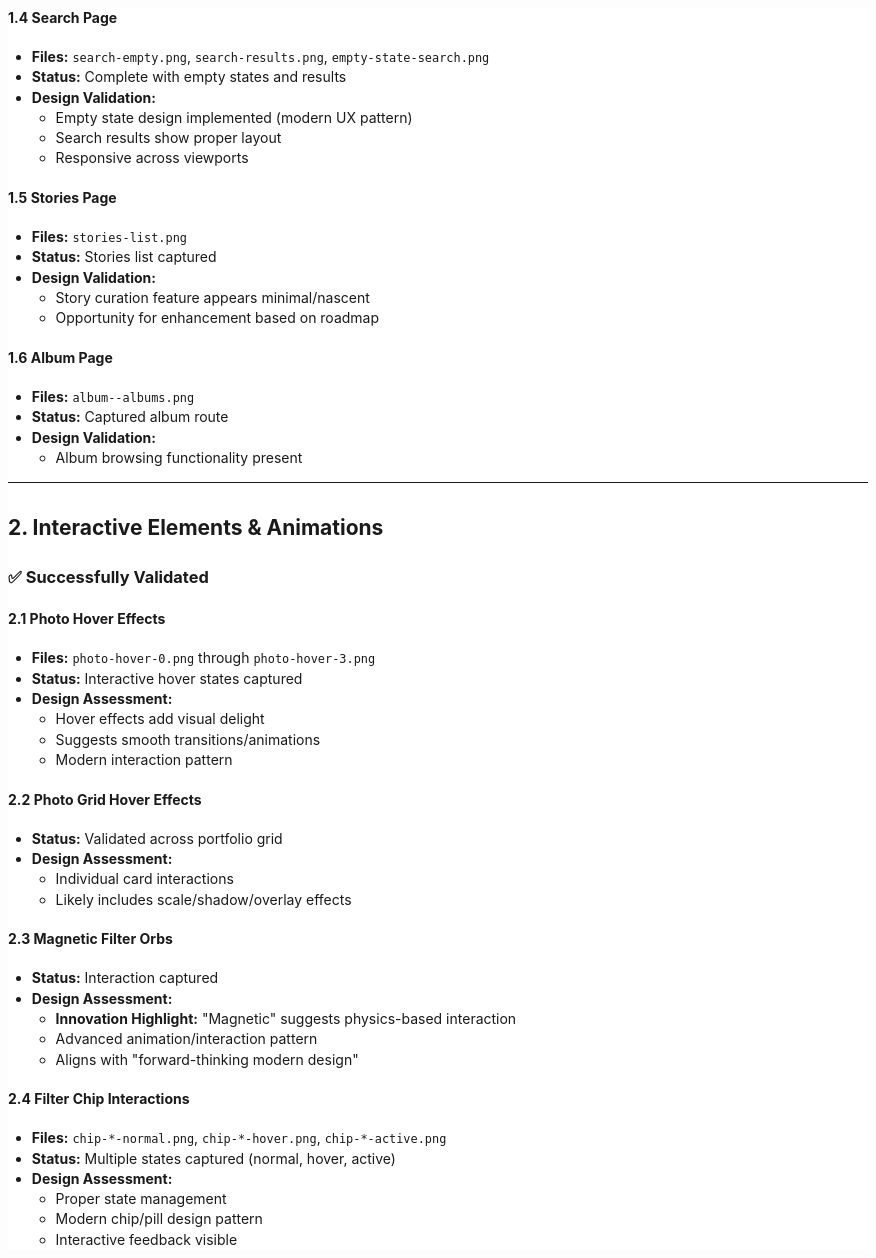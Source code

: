 #### 1.4 Search Page
- **Files:** `search-empty.png`, `search-results.png`, `empty-state-search.png`
- **Status:** Complete with empty states and results
- **Design Validation:**
  - Empty state design implemented (modern UX pattern)
  - Search results show proper layout
  - Responsive across viewports

#### 1.5 Stories Page
- **Files:** `stories-list.png`
- **Status:** Stories list captured
- **Design Validation:**
  - Story curation feature appears minimal/nascent
  - Opportunity for enhancement based on roadmap

#### 1.6 Album Page
- **Files:** `album--albums.png`
- **Status:** Captured album route
- **Design Validation:**
  - Album browsing functionality present

---

## 2. Interactive Elements & Animations

### ✅ Successfully Validated

#### 2.1 Photo Hover Effects
- **Files:** `photo-hover-0.png` through `photo-hover-3.png`
- **Status:** Interactive hover states captured
- **Design Assessment:**
  - Hover effects add visual delight
  - Suggests smooth transitions/animations
  - Modern interaction pattern

#### 2.2 Photo Grid Hover Effects
- **Status:** Validated across portfolio grid
- **Design Assessment:**
  - Individual card interactions
  - Likely includes scale/shadow/overlay effects

#### 2.3 Magnetic Filter Orbs
- **Status:** Interaction captured
- **Design Assessment:**
  - **Innovation Highlight:** "Magnetic" suggests physics-based interaction
  - Advanced animation/interaction pattern
  - Aligns with "forward-thinking modern design"

#### 2.4 Filter Chip Interactions
- **Files:** `chip-*-normal.png`, `chip-*-hover.png`, `chip-*-active.png`
- **Status:** Multiple states captured (normal, hover, active)
- **Design Assessment:**
  - Proper state management
  - Modern chip/pill design pattern
  - Interactive feedback visible
